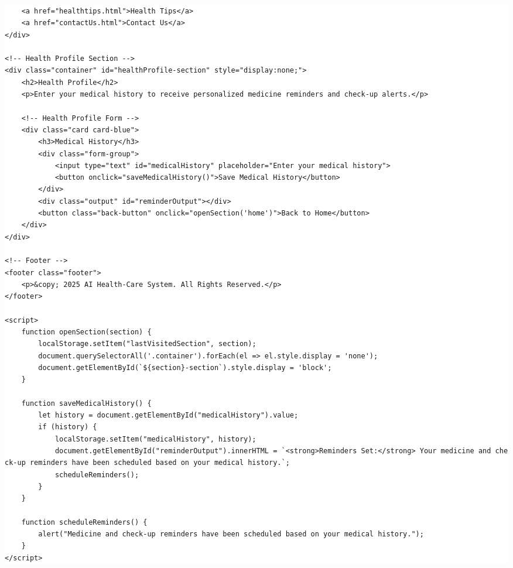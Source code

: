         <a href="healthtips.html">Health Tips</a>
        <a href="contactUs.html">Contact Us</a>
    </div>

    <!-- Health Profile Section -->
    <div class="container" id="healthProfile-section" style="display:none;">
        <h2>Health Profile</h2>
        <p>Enter your medical history to receive personalized medicine reminders and check-up alerts.</p>

        <!-- Health Profile Form -->
        <div class="card card-blue">
            <h3>Medical History</h3>
            <div class="form-group">
                <input type="text" id="medicalHistory" placeholder="Enter your medical history">
                <button onclick="saveMedicalHistory()">Save Medical History</button>
            </div>
            <div class="output" id="reminderOutput"></div>
            <button class="back-button" onclick="openSection('home')">Back to Home</button>
        </div>
    </div>

    <!-- Footer -->
    <footer class="footer">
        <p>&copy; 2025 AI Health-Care System. All Rights Reserved.</p>
    </footer>

    <script>
        function openSection(section) {
            localStorage.setItem("lastVisitedSection", section);
            document.querySelectorAll('.container').forEach(el => el.style.display = 'none');
            document.getElementById(`${section}-section`).style.display = 'block';
        }

        function saveMedicalHistory() {
            let history = document.getElementById("medicalHistory").value;
            if (history) {
                localStorage.setItem("medicalHistory", history);
                document.getElementById("reminderOutput").innerHTML = `<strong>Reminders Set:</strong> Your medicine and check-up reminders have been scheduled based on your medical history.`;
                scheduleReminders();
            }
        }

        function scheduleReminders() {
            alert("Medicine and check-up reminders have been scheduled based on your medical history.");
        }
    </script>
</body>
</html>
